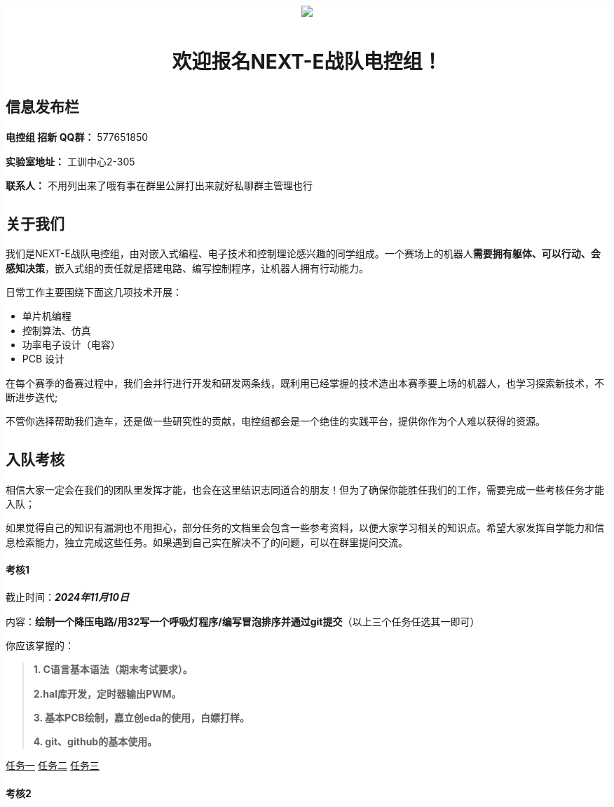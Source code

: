 <p align="center">
    <img width=50% src="assets/nexte.png"/>
</p>


<h1 align="center">欢迎报名NEXT-E战队电控组！</h1>

## 信息发布栏

**电控组 招新 QQ群：** 577651850

**实验室地址：** 工训中心2-305

**联系人：** 不用列出来了哦有事在群里公屏打出来就好私聊群主管理也行

## 关于我们

我们是NEXT-E战队电控组，由对嵌入式编程、电子技术和控制理论感兴趣的同学组成。一个赛场上的机器人**需要拥有躯体、可以行动、会感知决策**，嵌入式组的责任就是搭建电路、编写控制程序，让机器人拥有行动能力。

日常工作主要围绕下面这几项技术开展：

- 单片机编程
- 控制算法、仿真
- 功率电子设计（电容）
- PCB 设计

在每个赛季的备赛过程中，我们会并行进行开发和研发两条线，既利用已经掌握的技术造出本赛季要上场的机器人，也学习探索新技术，不断进步迭代;

不管你选择帮助我们造车，还是做一些研究性的贡献，电控组都会是一个绝佳的实践平台，提供你作为个人难以获得的资源。

## 入队考核

相信大家一定会在我们的团队里发挥才能，也会在这里结识志同道合的朋友！但为了确保你能胜任我们的工作，需要完成一些考核任务才能入队；

如果觉得自己的知识有漏洞也不用担心，部分任务的文档里会包含一些参考资料，以便大家学习相关的知识点。希望大家发挥自学能力和信息检索能力，独立完成这些任务。如果遇到自己实在解决不了的问题，可以在群里提问交流。

#### 考核1

截止时间：**_2024年11月10日_**

内容：**绘制一个降压电路/用32写一个呼吸灯程序/编写冒泡排序并通过git提交**（以上三个任务任选其一即可）

你应该掌握的：

>**1. C语言基本语法（期末考试要求）。**
>
>**2.hal库开发，定时器输出PWM。**
>
>**3. 基本PCB绘制，嘉立创eda的使用，白嫖打样。**
>
>**4. git、github的基本使用。**

[任务一](tasks/1.pcb/README.md)	[任务二](/tasks/2.pwm/README.md)	[任务三	](tasks/3.c/README.md)

#### 考核2
